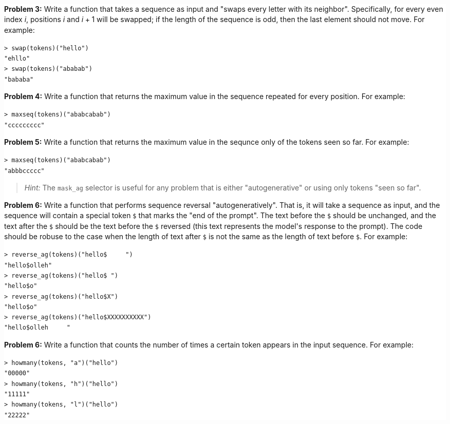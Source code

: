 **Problem 3:**
Write a function that takes a sequence as input and "swaps every letter with its neighbor".
Specifically, for every even index $i$, positions $i$ and $i+1$ will be swapped;
if the length of the sequence is odd, then the last element should not move.
For example:
```
> swap(tokens)("hello")
"ehllo"
> swap(tokens)("ababab")
"bababa"
```

**Problem 4:**
Write a function that returns the maximum value in the sequence repeated for every position.
For example:
```
> maxseq(tokens)("ababcabab")
"ccccccccc"
```

**Problem 5:**
Write a function that returns the maximum value in the sequnce only of the tokens seen so far.
For example:
```
> maxseq(tokens)("ababcabab")
"abbbccccc"
```

> *Hint:*
> The `mask_ag` selector is useful for any problem that is either "autogenerative" or using only tokens "seen so far".

**Problem 6:**
Write a function that performs sequence reversal "autogeneratively".
That is, it will take a sequence as input, and the sequence will contain a special token `$` that marks the "end of the prompt".
The text before the `$` should be unchanged, and the text after the `$` should be the text before the `$` reversed (this text represents the model's response to the prompt).
The code should be robuse to the case when the length of text after `$` is not the same as the length of text before `$`.
For example:
```
> reverse_ag(tokens)("hello$     ")
"hello$olleh"
> reverse_ag(tokens)("hello$ ")
"hello$o"
> reverse_ag(tokens)("hello$X")
"hello$o"
> reverse_ag(tokens)("hello$XXXXXXXXXX")
"hello$olleh     "
```

**Problem 6:**
Write a function that counts the number of times a certain token appears in the input sequence.
For example:
```
> howmany(tokens, "a")("hello")
"00000"
> howmany(tokens, "h")("hello")
"11111"
> howmany(tokens, "l")("hello")
"22222"
```
